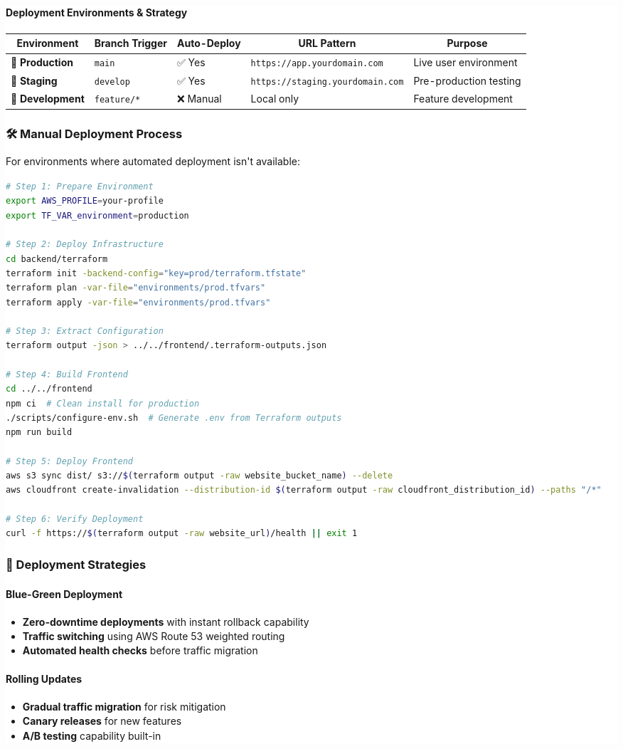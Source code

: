 #### Deployment Environments & Strategy

| Environment | Branch Trigger | Auto-Deploy | URL Pattern | Purpose |
|-------------|----------------|-------------|-------------|---------|
| **🚀 Production** | `main` | ✅ Yes | `https://app.yourdomain.com` | Live user environment |
| **🧪 Staging** | `develop` | ✅ Yes | `https://staging.yourdomain.com` | Pre-production testing |
| **🔧 Development** | `feature/*` | ❌ Manual | Local only | Feature development |

### 🛠️ Manual Deployment Process

For environments where automated deployment isn't available:

```bash
# Step 1: Prepare Environment
export AWS_PROFILE=your-profile
export TF_VAR_environment=production

# Step 2: Deploy Infrastructure
cd backend/terraform
terraform init -backend-config="key=prod/terraform.tfstate"
terraform plan -var-file="environments/prod.tfvars"
terraform apply -var-file="environments/prod.tfvars"

# Step 3: Extract Configuration
terraform output -json > ../../frontend/.terraform-outputs.json

# Step 4: Build Frontend
cd ../../frontend
npm ci  # Clean install for production
./scripts/configure-env.sh  # Generate .env from Terraform outputs
npm run build

# Step 5: Deploy Frontend
aws s3 sync dist/ s3://$(terraform output -raw website_bucket_name) --delete
aws cloudfront create-invalidation --distribution-id $(terraform output -raw cloudfront_distribution_id) --paths "/*"

# Step 6: Verify Deployment
curl -f https://$(terraform output -raw website_url)/health || exit 1
```

### 🔄 Deployment Strategies

#### Blue-Green Deployment
- **Zero-downtime deployments** with instant rollback capability
- **Traffic switching** using AWS Route 53 weighted routing
- **Automated health checks** before traffic migration

#### Rolling Updates
- **Gradual traffic migration** for risk mitigation
- **Canary releases** for new features
- **A/B testing** capability built-in

